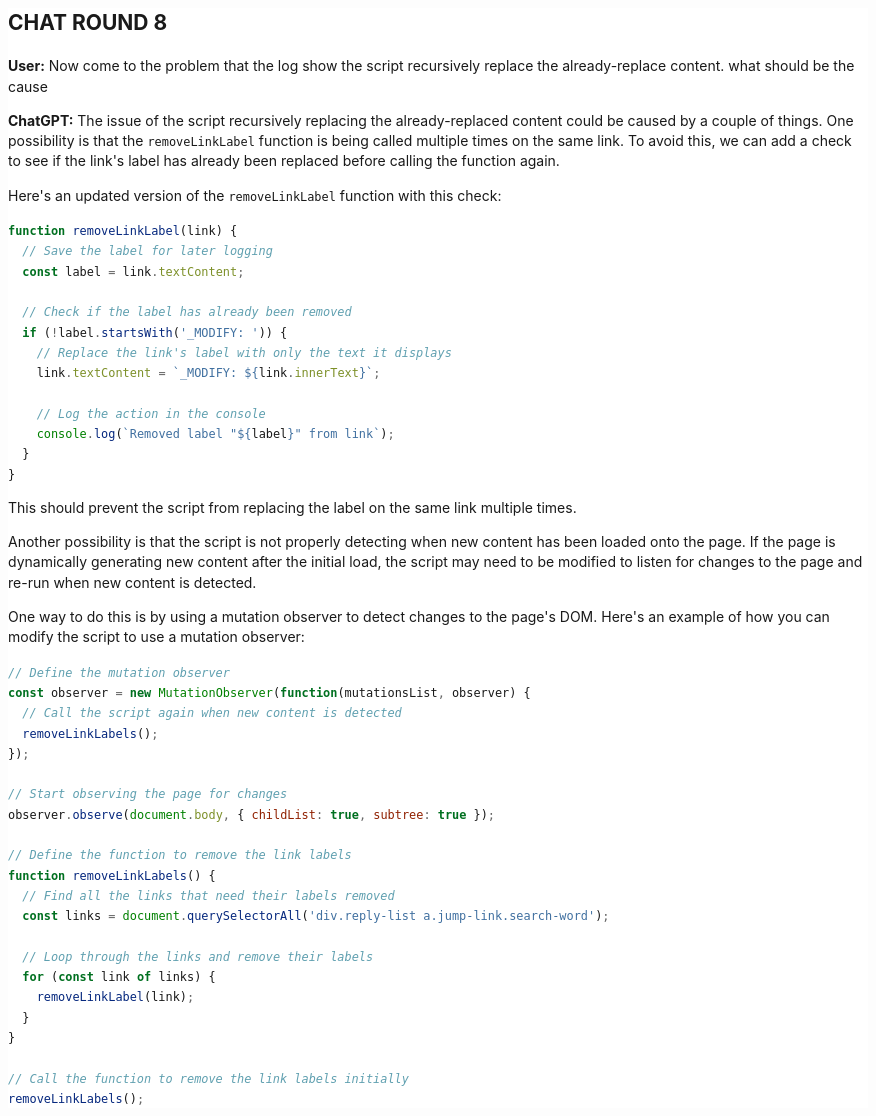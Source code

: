## CHAT ROUND 8

**User:** Now come to the problem that the log show the script recursively replace the already-replace content. what should be the cause

**ChatGPT:** The issue of the script recursively replacing the already-replaced content could be caused by a couple of things. One possibility is that the `removeLinkLabel` function is being called multiple times on the same link. To avoid this, we can add a check to see if the link's label has already been replaced before calling the function again.

Here's an updated version of the `removeLinkLabel` function with this check:

```JavaScript
function removeLinkLabel(link) {
  // Save the label for later logging
  const label = link.textContent;

  // Check if the label has already been removed
  if (!label.startsWith('_MODIFY: ')) {
    // Replace the link's label with only the text it displays
    link.textContent = `_MODIFY: ${link.innerText}`;

    // Log the action in the console
    console.log(`Removed label "${label}" from link`);
  }
}
```

This should prevent the script from replacing the label on the same link multiple times.

Another possibility is that the script is not properly detecting when new content has been loaded onto the page. If the page is dynamically generating new content after the initial load, the script may need to be modified to listen for changes to the page and re-run when new content is detected.

One way to do this is by using a mutation observer to detect changes to the page's DOM. Here's an example of how you can modify the script to use a mutation observer:

```JavaScript
// Define the mutation observer
const observer = new MutationObserver(function(mutationsList, observer) {
  // Call the script again when new content is detected
  removeLinkLabels();
});

// Start observing the page for changes
observer.observe(document.body, { childList: true, subtree: true });

// Define the function to remove the link labels
function removeLinkLabels() {
  // Find all the links that need their labels removed
  const links = document.querySelectorAll('div.reply-list a.jump-link.search-word');

  // Loop through the links and remove their labels
  for (const link of links) {
    removeLinkLabel(link);
  }
}

// Call the function to remove the link labels initially
removeLinkLabels();
```
